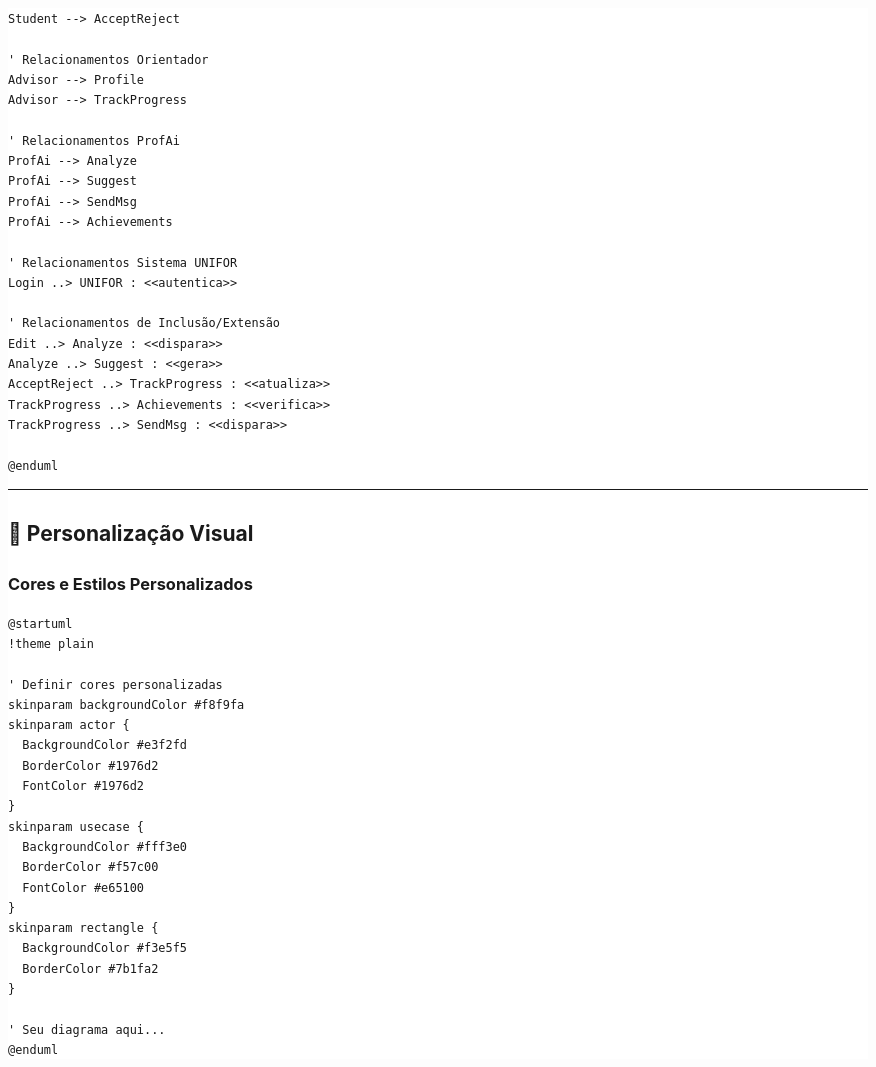 ```plantuml
Student --> AcceptReject

' Relacionamentos Orientador
Advisor --> Profile
Advisor --> TrackProgress

' Relacionamentos ProfAi
ProfAi --> Analyze
ProfAi --> Suggest
ProfAi --> SendMsg
ProfAi --> Achievements

' Relacionamentos Sistema UNIFOR
Login ..> UNIFOR : <<autentica>>

' Relacionamentos de Inclusão/Extensão
Edit ..> Analyze : <<dispara>>
Analyze ..> Suggest : <<gera>>
AcceptReject ..> TrackProgress : <<atualiza>>
TrackProgress ..> Achievements : <<verifica>>
TrackProgress ..> SendMsg : <<dispara>>

@enduml
```

---

## 🎨 **Personalização Visual**

### **Cores e Estilos Personalizados**
```plantuml
@startuml
!theme plain

' Definir cores personalizadas
skinparam backgroundColor #f8f9fa
skinparam actor {
  BackgroundColor #e3f2fd
  BorderColor #1976d2
  FontColor #1976d2
}
skinparam usecase {
  BackgroundColor #fff3e0
  BorderColor #f57c00
  FontColor #e65100
}
skinparam rectangle {
  BackgroundColor #f3e5f5
  BorderColor #7b1fa2
}

' Seu diagrama aqui...
@enduml
```
